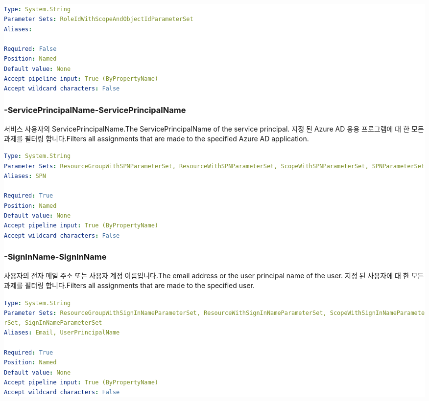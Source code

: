 ```yaml
Type: System.String
Parameter Sets: RoleIdWithScopeAndObjectIdParameterSet
Aliases:

Required: False
Position: Named
Default value: None
Accept pipeline input: True (ByPropertyName)
Accept wildcard characters: False
```

### <span data-ttu-id="5041f-190">-ServicePrincipalName</span><span class="sxs-lookup"><span data-stu-id="5041f-190">-ServicePrincipalName</span></span>
<span data-ttu-id="5041f-191">서비스 사용자의 ServicePrincipalName.</span><span class="sxs-lookup"><span data-stu-id="5041f-191">The ServicePrincipalName of the service principal.</span></span>
<span data-ttu-id="5041f-192">지정 된 Azure AD 응용 프로그램에 대 한 모든 과제를 필터링 합니다.</span><span class="sxs-lookup"><span data-stu-id="5041f-192">Filters all assignments that are made to the specified Azure AD application.</span></span>

```yaml
Type: System.String
Parameter Sets: ResourceGroupWithSPNParameterSet, ResourceWithSPNParameterSet, ScopeWithSPNParameterSet, SPNParameterSet
Aliases: SPN

Required: True
Position: Named
Default value: None
Accept pipeline input: True (ByPropertyName)
Accept wildcard characters: False
```

### <span data-ttu-id="5041f-193">-SignInName</span><span class="sxs-lookup"><span data-stu-id="5041f-193">-SignInName</span></span>
<span data-ttu-id="5041f-194">사용자의 전자 메일 주소 또는 사용자 계정 이름입니다.</span><span class="sxs-lookup"><span data-stu-id="5041f-194">The email address or the user principal name of the user.</span></span>
<span data-ttu-id="5041f-195">지정 된 사용자에 대 한 모든 과제를 필터링 합니다.</span><span class="sxs-lookup"><span data-stu-id="5041f-195">Filters all assignments that are made to the specified user.</span></span>

```yaml
Type: System.String
Parameter Sets: ResourceGroupWithSignInNameParameterSet, ResourceWithSignInNameParameterSet, ScopeWithSignInNameParameterSet, SignInNameParameterSet
Aliases: Email, UserPrincipalName

Required: True
Position: Named
Default value: None
Accept pipeline input: True (ByPropertyName)
Accept wildcard characters: False
```
